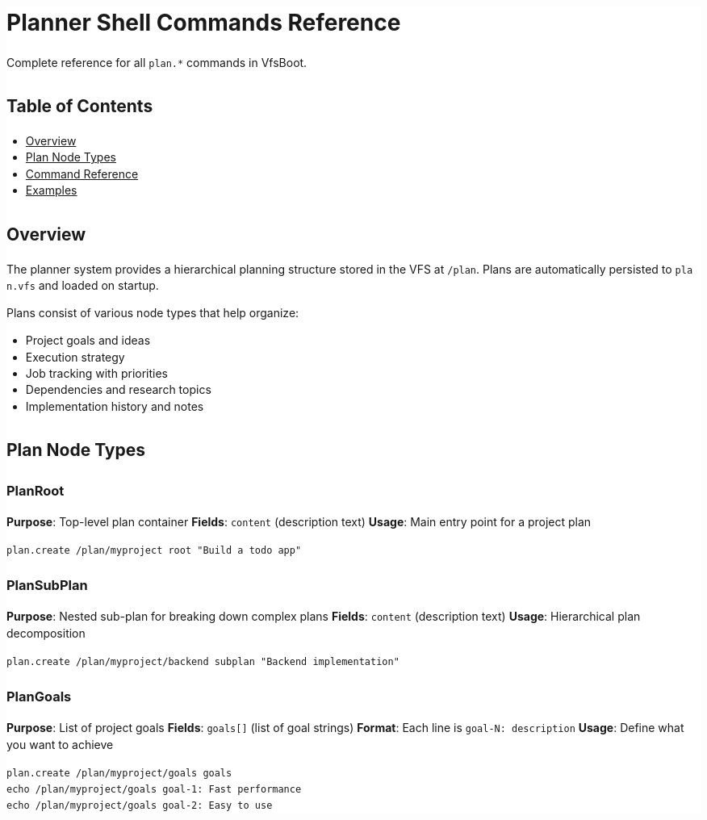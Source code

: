 # Planner Shell Commands Reference

Complete reference for all `plan.*` commands in VfsBoot.

## Table of Contents
- [Overview](#overview)
- [Plan Node Types](#plan-node-types)
- [Command Reference](#command-reference)
- [Examples](#examples)

## Overview

The planner system provides a hierarchical planning structure stored in the VFS at `/plan`. Plans are automatically persisted to `plan.vfs` and loaded on startup.

Plans consist of various node types that help organize:
- Project goals and ideas
- Execution strategy
- Job tracking with priorities
- Dependencies and research topics
- Implementation history and notes

## Plan Node Types

### PlanRoot
**Purpose**: Top-level plan container
**Fields**: `content` (description text)
**Usage**: Main entry point for a project plan

```
plan.create /plan/myproject root "Build a todo app"
```

### PlanSubPlan
**Purpose**: Nested sub-plan for breaking down complex plans
**Fields**: `content` (description text)
**Usage**: Hierarchical plan decomposition

```
plan.create /plan/myproject/backend subplan "Backend implementation"
```

### PlanGoals
**Purpose**: List of project goals
**Fields**: `goals[]` (list of goal strings)
**Format**: Each line is `goal-N: description`
**Usage**: Define what you want to achieve

```
plan.create /plan/myproject/goals goals
echo /plan/myproject/goals goal-1: Fast performance
echo /plan/myproject/goals goal-2: Easy to use
```
